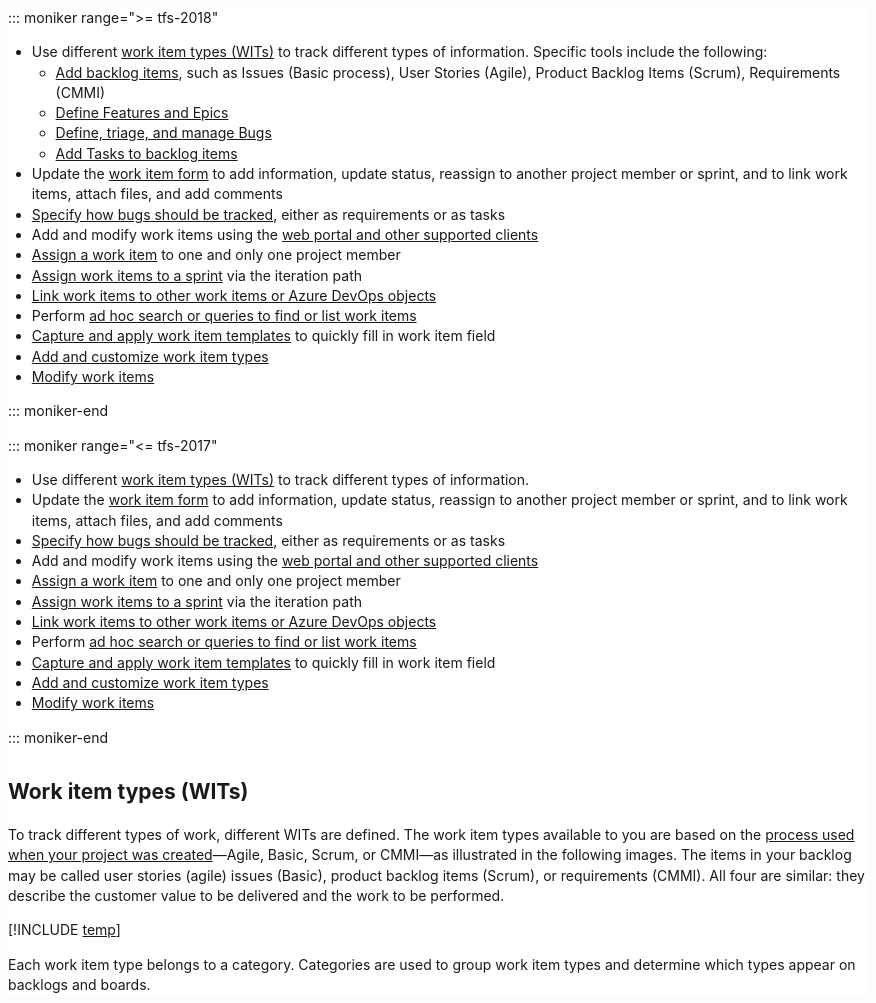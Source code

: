 ::: moniker range=">= tfs-2018"

- Use different [work item types (WITs)](#wit) to track different types of information. Specific tools include the following:  
	- [Add backlog items](../backlogs/create-your-backlog.md), such as Issues (Basic process), User Stories (Agile), Product Backlog Items (Scrum), Requirements (CMMI)
	- [Define Features and Epics](../backlogs/define-features-epics.md)
	- [Define, triage, and manage Bugs](../backlogs/manage-bugs.md)
	- [Add Tasks to backlog items](../sprints/add-tasks.md)
- Update the [work item form](#form) to add information, update status, reassign to another project member or sprint, and to link work items, attach files, and add comments  
- [Specify how bugs should be tracked](#track), either as requirements or as tasks
- Add and modify work items using the [web portal and other supported clients](#portal-clients)
- [Assign a work item](#assign) to one and only one project member 
- [Assign work items to a sprint](#assign-to-sprint) via the iteration path
- [Link work items to other work items or Azure DevOps objects](#link) 
- Perform [ad hoc search or queries to find or list work items](#queries)  
- [Capture and apply work item templates](#templates) to quickly fill in work item field
- [Add and customize work item types](#customize)
- [Modify work items](#permissions-access) 

::: moniker-end

::: moniker range="<= tfs-2017"

- Use different [work item types (WITs)](#wit) to track different types of information.  
- Update the [work item form](#form) to add information, update status, reassign to another project member or sprint, and to link work items, attach files, and add comments  
- [Specify how bugs should be tracked](#track), either as requirements or as tasks
- Add and modify work items using the [web portal and other supported clients](#portal-clients)
- [Assign a work item](#assign) to one and only one project member 
- [Assign work items to a sprint](#assign-to-sprint) via the iteration path
- [Link work items to other work items or Azure DevOps objects](#link) 
- Perform [ad hoc search or queries to find or list work items](#queries)  
- [Capture and apply work item templates](#templates) to quickly fill in work item field
- [Add and customize work item types](#customize)
- [Modify work items](#permissions-access) 

::: moniker-end


<a id="wit" />

## Work item types (WITs)

To track different types of work, different WITs are defined. The work item types available to you are based on the [process used when your project was created](../../boards/work-items/guidance/choose-process.md)&mdash;Agile, Basic, Scrum, or CMMI&mdash;as illustrated in the following images. The items in your backlog may be called user stories (agile) issues (Basic), product backlog items (Scrum), or requirements (CMMI). All four are similar: they describe the customer value to be delivered and the work to be performed.    

[!INCLUDE [temp](../includes/work-item-types.md)]

Each work item type belongs to a category. Categories are used to group work item types and determine which types appear on backlogs and boards. 
